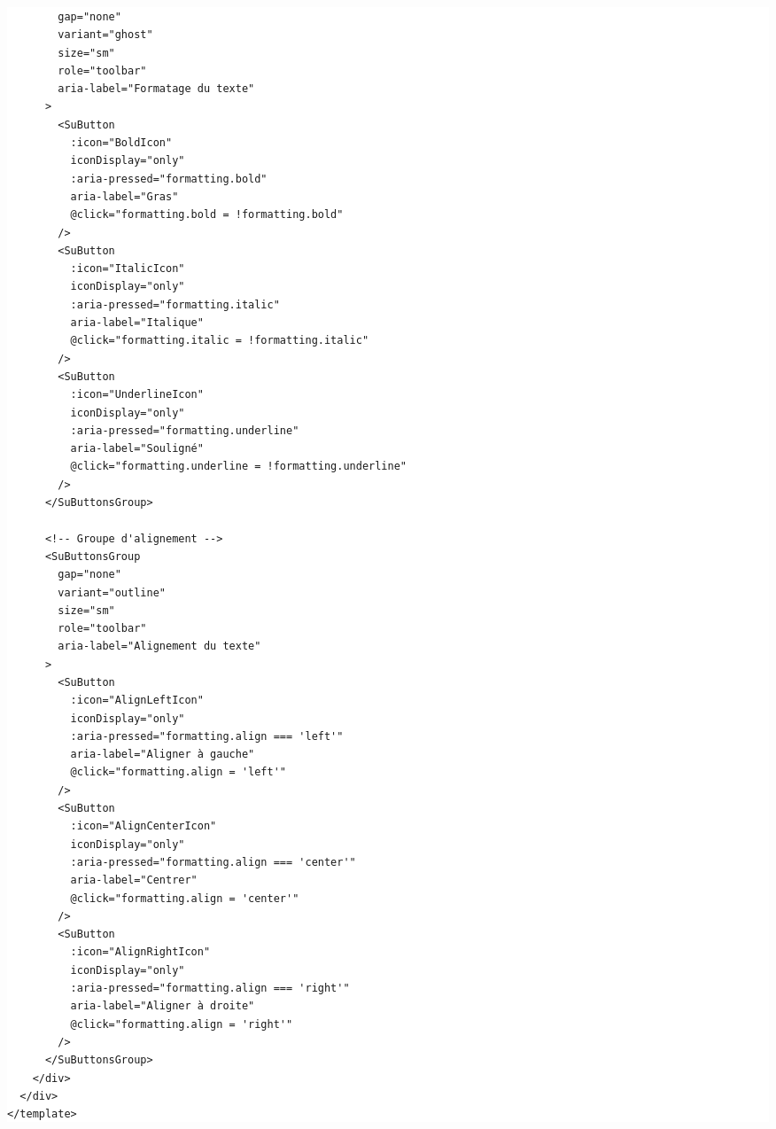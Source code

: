 ```vue
        gap="none" 
        variant="ghost" 
        size="sm"
        role="toolbar"
        aria-label="Formatage du texte"
      >
        <SuButton 
          :icon="BoldIcon" 
          iconDisplay="only"
          :aria-pressed="formatting.bold"
          aria-label="Gras"
          @click="formatting.bold = !formatting.bold"
        />
        <SuButton 
          :icon="ItalicIcon" 
          iconDisplay="only"
          :aria-pressed="formatting.italic"
          aria-label="Italique"
          @click="formatting.italic = !formatting.italic"
        />
        <SuButton 
          :icon="UnderlineIcon" 
          iconDisplay="only"
          :aria-pressed="formatting.underline"
          aria-label="Souligné"
          @click="formatting.underline = !formatting.underline"
        />
      </SuButtonsGroup>
      
      <!-- Groupe d'alignement -->
      <SuButtonsGroup 
        gap="none" 
        variant="outline" 
        size="sm"
        role="toolbar"
        aria-label="Alignement du texte"
      >
        <SuButton 
          :icon="AlignLeftIcon" 
          iconDisplay="only"
          :aria-pressed="formatting.align === 'left'"
          aria-label="Aligner à gauche"
          @click="formatting.align = 'left'"
        />
        <SuButton 
          :icon="AlignCenterIcon" 
          iconDisplay="only"
          :aria-pressed="formatting.align === 'center'"
          aria-label="Centrer"
          @click="formatting.align = 'center'"
        />
        <SuButton 
          :icon="AlignRightIcon" 
          iconDisplay="only"
          :aria-pressed="formatting.align === 'right'"
          aria-label="Aligner à droite"
          @click="formatting.align = 'right'"
        />
      </SuButtonsGroup>
    </div>
  </div>
</template>

```